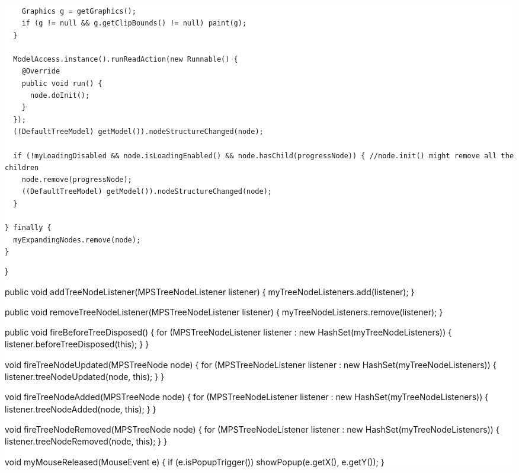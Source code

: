         Graphics g = getGraphics();
        if (g != null && g.getClipBounds() != null) paint(g);
      }

      ModelAccess.instance().runReadAction(new Runnable() {
        @Override
        public void run() {
          node.doInit();
        }
      });
      ((DefaultTreeModel) getModel()).nodeStructureChanged(node);

      if (!myLoadingDisabled && node.isLoadingEnabled() && node.hasChild(progressNode)) { //node.init() might remove all the children
        node.remove(progressNode);
        ((DefaultTreeModel) getModel()).nodeStructureChanged(node);
      }

    } finally {
      myExpandingNodes.remove(node);
    }
  }

  public void addTreeNodeListener(MPSTreeNodeListener listener) {
    myTreeNodeListeners.add(listener);
  }

  public void removeTreeNodeListener(MPSTreeNodeListener listener) {
    myTreeNodeListeners.remove(listener);
  }

  public void fireBeforeTreeDisposed() {
    for (MPSTreeNodeListener listener : new HashSet<MPSTreeNodeListener>(myTreeNodeListeners)) {
      listener.beforeTreeDisposed(this);
    }
  }

  void fireTreeNodeUpdated(MPSTreeNode node) {
    for (MPSTreeNodeListener listener : new HashSet<MPSTreeNodeListener>(myTreeNodeListeners)) {
      listener.treeNodeUpdated(node, this);
    }
  }

  void fireTreeNodeAdded(MPSTreeNode node) {
    for (MPSTreeNodeListener listener : new HashSet<MPSTreeNodeListener>(myTreeNodeListeners)) {
      listener.treeNodeAdded(node, this);
    }
  }

  void fireTreeNodeRemoved(MPSTreeNode node) {
    for (MPSTreeNodeListener listener : new HashSet<MPSTreeNodeListener>(myTreeNodeListeners)) {
      listener.treeNodeRemoved(node, this);
    }
  }

  void myMouseReleased(MouseEvent e) {
    if (e.isPopupTrigger()) showPopup(e.getX(), e.getY());
  }
